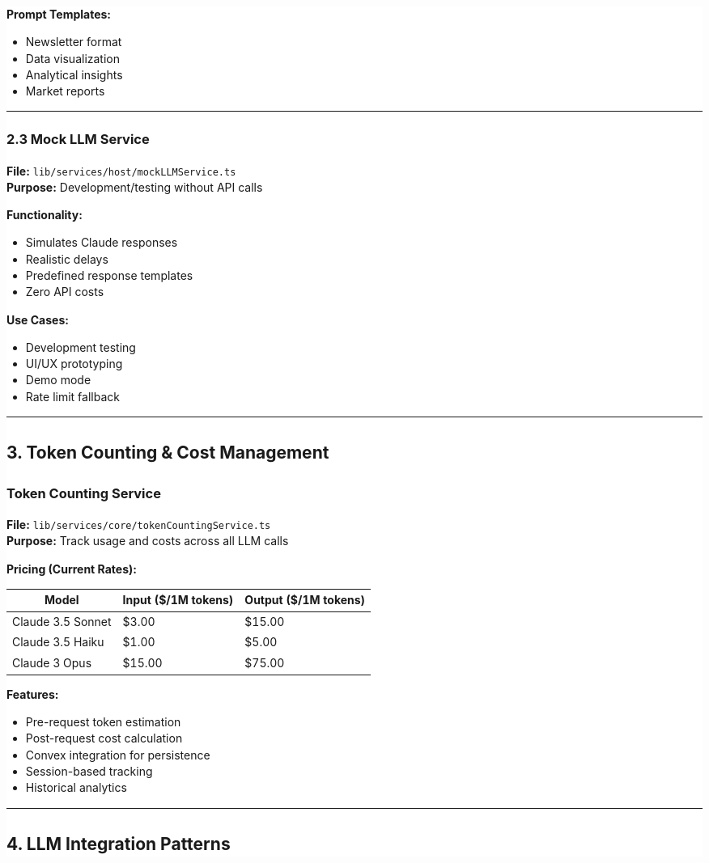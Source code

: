 **Prompt Templates:**
- Newsletter format
- Data visualization
- Analytical insights
- Market reports

---

### 2.3 Mock LLM Service
**File:** `lib/services/host/mockLLMService.ts`  
**Purpose:** Development/testing without API calls

**Functionality:**
- Simulates Claude responses
- Realistic delays
- Predefined response templates
- Zero API costs

**Use Cases:**
- Development testing
- UI/UX prototyping
- Demo mode
- Rate limit fallback

---

## 3. Token Counting & Cost Management

### Token Counting Service
**File:** `lib/services/core/tokenCountingService.ts`  
**Purpose:** Track usage and costs across all LLM calls

**Pricing (Current Rates):**

| Model | Input ($/1M tokens) | Output ($/1M tokens) |
|-------|---------------------|----------------------|
| Claude 3.5 Sonnet | $3.00 | $15.00 |
| Claude 3.5 Haiku | $1.00 | $5.00 |
| Claude 3 Opus | $15.00 | $75.00 |

**Features:**
- Pre-request token estimation
- Post-request cost calculation
- Convex integration for persistence
- Session-based tracking
- Historical analytics

---

## 4. LLM Integration Patterns
